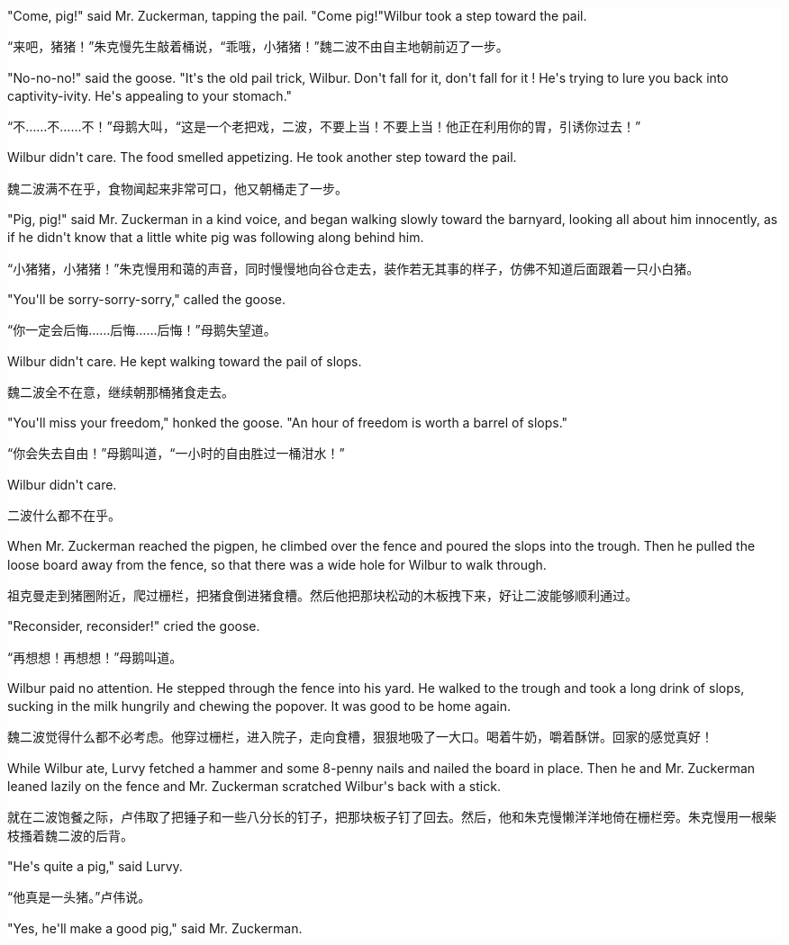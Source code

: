 "Come, pig!" said Mr. Zuckerman, tapping the pail. "Come pig!"Wilbur took a step toward the pail.

“来吧，猪猪！”朱克慢先生敲着桶说，“乖哦，小猪猪！”魏二波不由自主地朝前迈了一步。

"No-no-no!" said the goose. "It's the old pail trick, Wilbur. Don't fall for it, don't fall for it ! He's trying to lure you back into captivity-ivity. He's appealing to your stomach."

“不……不……不！”母鹅大叫，“这是一个老把戏，二波，不要上当！不要上当！他正在利用你的胃，引诱你过去！”

Wilbur didn't care. The food smelled appetizing. He took another step toward the pail.

魏二波满不在乎，食物闻起来非常可口，他又朝桶走了一步。

"Pig, pig!" said Mr. Zuckerman in a kind voice, and began walking slowly toward the barnyard, looking all about him innocently, as if he didn't know that a little white pig was following along behind him.

“小猪猪，小猪猪！”朱克慢用和蔼的声音，同时慢慢地向谷仓走去，装作若无其事的样子，仿佛不知道后面跟着一只小白猪。

"You'll be sorry-sorry-sorry," called the goose.

“你一定会后悔……后悔……后悔！”母鹅失望道。

Wilbur didn't care. He kept walking toward the pail of slops.

魏二波全不在意，继续朝那桶猪食走去。

"You'll miss your freedom," honked the goose. "An hour of freedom is worth a barrel of slops."

“你会失去自由！”母鹅叫道，“一小时的自由胜过一桶泔水！”

Wilbur didn't care.

二波什么都不在乎。

When Mr. Zuckerman reached the pigpen, he climbed over the fence and poured the slops into the trough. Then he pulled the loose board away from the fence, so that there was a wide hole for Wilbur to walk through.

祖克曼走到猪圈附近，爬过栅栏，把猪食倒进猪食槽。然后他把那块松动的木板拽下来，好让二波能够顺利通过。

"Reconsider, reconsider!" cried the goose.

“再想想！再想想！”母鹅叫道。

Wilbur paid no attention. He stepped through the fence into his yard. He walked to the trough and took a long drink of slops, sucking in the milk hungrily and chewing the popover. It was good to be home again.

魏二波觉得什么都不必考虑。他穿过栅栏，进入院子，走向食槽，狠狠地吸了一大口。喝着牛奶，嚼着酥饼。回家的感觉真好！

While Wilbur ate, Lurvy fetched a hammer and some 8-penny nails and nailed the board in place. Then he and Mr. Zuckerman leaned lazily on the fence and Mr. Zuckerman scratched Wilbur's back with a stick.

就在二波饱餐之际，卢伟取了把锤子和一些八分长的钉子，把那块板子钉了回去。然后，他和朱克慢懒洋洋地倚在栅栏旁。朱克慢用一根柴枝搔着魏二波的后背。

"He's quite a pig," said Lurvy.

“他真是一头猪。”卢伟说。

"Yes, he'll make a good pig," said Mr. Zuckerman.
